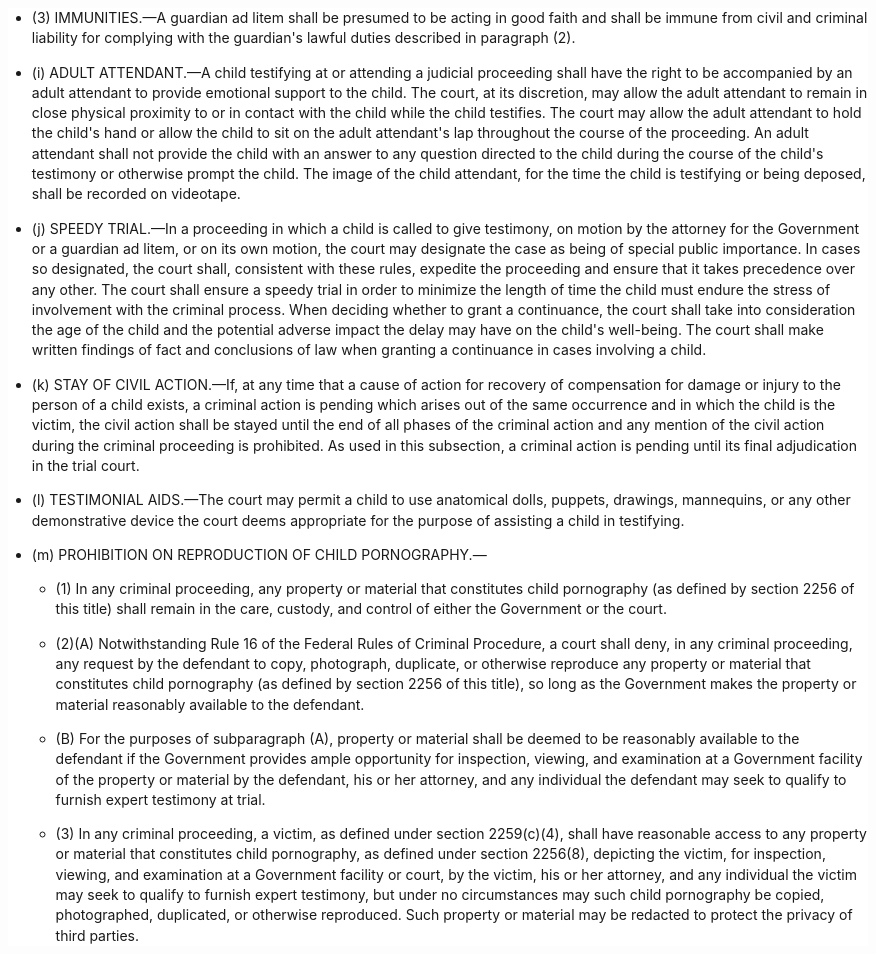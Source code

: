   * (3) IMMUNITIES.—A guardian ad litem shall be presumed to be acting in good faith and shall be immune from civil and criminal liability for complying with the guardian's lawful duties described in paragraph (2).


* (i) ADULT ATTENDANT.—A child testifying at or attending a judicial proceeding shall have the right to be accompanied by an adult attendant to provide emotional support to the child. The court, at its discretion, may allow the adult attendant to remain in close physical proximity to or in contact with the child while the child testifies. The court may allow the adult attendant to hold the child's hand or allow the child to sit on the adult attendant's lap throughout the course of the proceeding. An adult attendant shall not provide the child with an answer to any question directed to the child during the course of the child's testimony or otherwise prompt the child. The image of the child attendant, for the time the child is testifying or being deposed, shall be recorded on videotape.

* (j) SPEEDY TRIAL.—In a proceeding in which a child is called to give testimony, on motion by the attorney for the Government or a guardian ad litem, or on its own motion, the court may designate the case as being of special public importance. In cases so designated, the court shall, consistent with these rules, expedite the proceeding and ensure that it takes precedence over any other. The court shall ensure a speedy trial in order to minimize the length of time the child must endure the stress of involvement with the criminal process. When deciding whether to grant a continuance, the court shall take into consideration the age of the child and the potential adverse impact the delay may have on the child's well-being. The court shall make written findings of fact and conclusions of law when granting a continuance in cases involving a child.

* (k) STAY OF CIVIL ACTION.—If, at any time that a cause of action for recovery of compensation for damage or injury to the person of a child exists, a criminal action is pending which arises out of the same occurrence and in which the child is the victim, the civil action shall be stayed until the end of all phases of the criminal action and any mention of the civil action during the criminal proceeding is prohibited. As used in this subsection, a criminal action is pending until its final adjudication in the trial court.

* (l) TESTIMONIAL AIDS.—The court may permit a child to use anatomical dolls, puppets, drawings, mannequins, or any other demonstrative device the court deems appropriate for the purpose of assisting a child in testifying.

* (m) PROHIBITION ON REPRODUCTION OF CHILD PORNOGRAPHY.—

  * (1) In any criminal proceeding, any property or material that constitutes child pornography (as defined by section 2256 of this title) shall remain in the care, custody, and control of either the Government or the court.

  * (2)(A) Notwithstanding Rule 16 of the Federal Rules of Criminal Procedure, a court shall deny, in any criminal proceeding, any request by the defendant to copy, photograph, duplicate, or otherwise reproduce any property or material that constitutes child pornography (as defined by section 2256 of this title), so long as the Government makes the property or material reasonably available to the defendant.

  * (B) For the purposes of subparagraph (A), property or material shall be deemed to be reasonably available to the defendant if the Government provides ample opportunity for inspection, viewing, and examination at a Government facility of the property or material by the defendant, his or her attorney, and any individual the defendant may seek to qualify to furnish expert testimony at trial.

  * (3) In any criminal proceeding, a victim, as defined under section 2259(c)(4), shall have reasonable access to any property or material that constitutes child pornography, as defined under section 2256(8), depicting the victim, for inspection, viewing, and examination at a Government facility or court, by the victim, his or her attorney, and any individual the victim may seek to qualify to furnish expert testimony, but under no circumstances may such child pornography be copied, photographed, duplicated, or otherwise reproduced. Such property or material may be redacted to protect the privacy of third parties.
